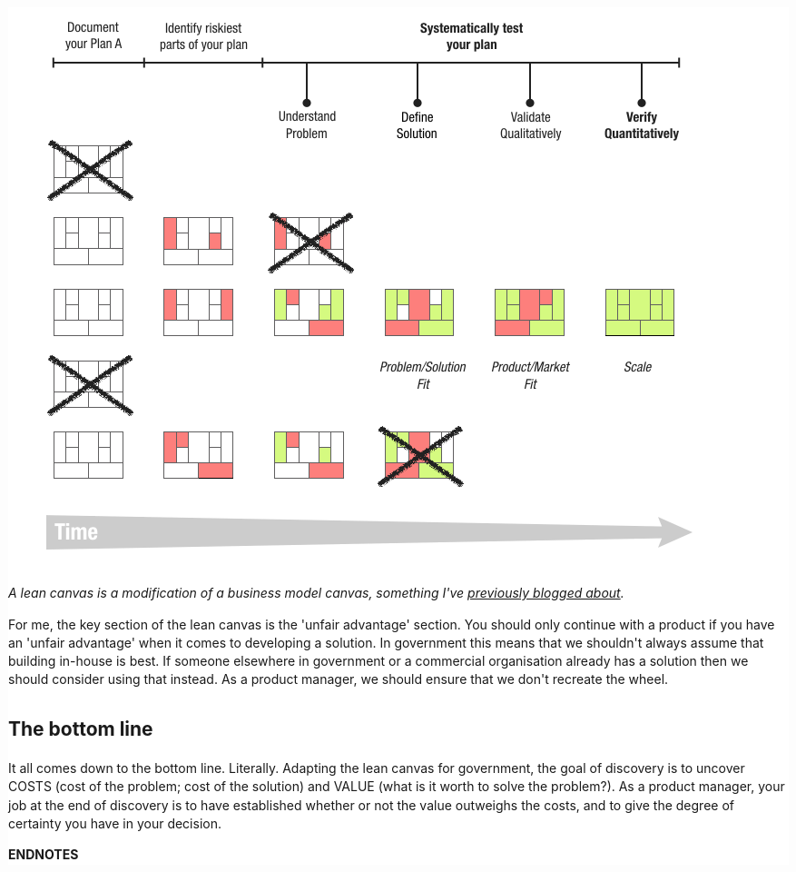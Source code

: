 ![Lean Canvas development](/assets/leancanvas.png)

*A lean canvas is a modification of a business model canvas, something I've [previously blogged about](http://scottcolfer.com/2013/09/20/business-model-canvas.html/).*

For me, the key section of the lean canvas is the 'unfair advantage' section. You should only continue with a product if you have an 'unfair advantage' when it comes to developing a solution. In government this means that we shouldn't always assume that building in-house is best. If someone elsewhere in government or a commercial organisation already has a solution then we should consider using that instead. As a product manager, we should ensure that we don't recreate the wheel.

## The bottom line

It all comes down to the bottom line. Literally. Adapting the lean canvas for government, the goal of discovery is to uncover COSTS (cost of the problem; cost of the solution) and VALUE (what is it worth to solve the problem?). As a product manager, your job at the end of discovery is to have established whether or not the value outweighs the costs, and to give the degree of certainty you have in your decision.

**ENDNOTES**
